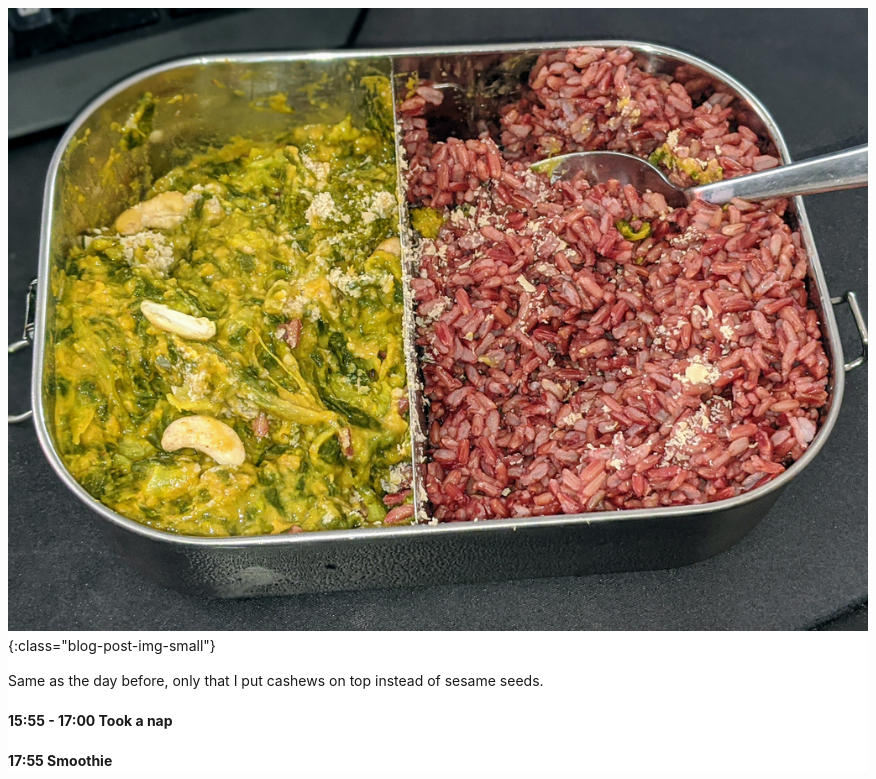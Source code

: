 ![Lunch](/assets/img/blog/diet-review/wednesday-lunch.jpg){:class="blog-post-img-small"}

Same as the day before, only that I put cashews on top instead of sesame seeds.

#### 15:55 - 17:00 Took a nap

#### 17:55 Smoothie
